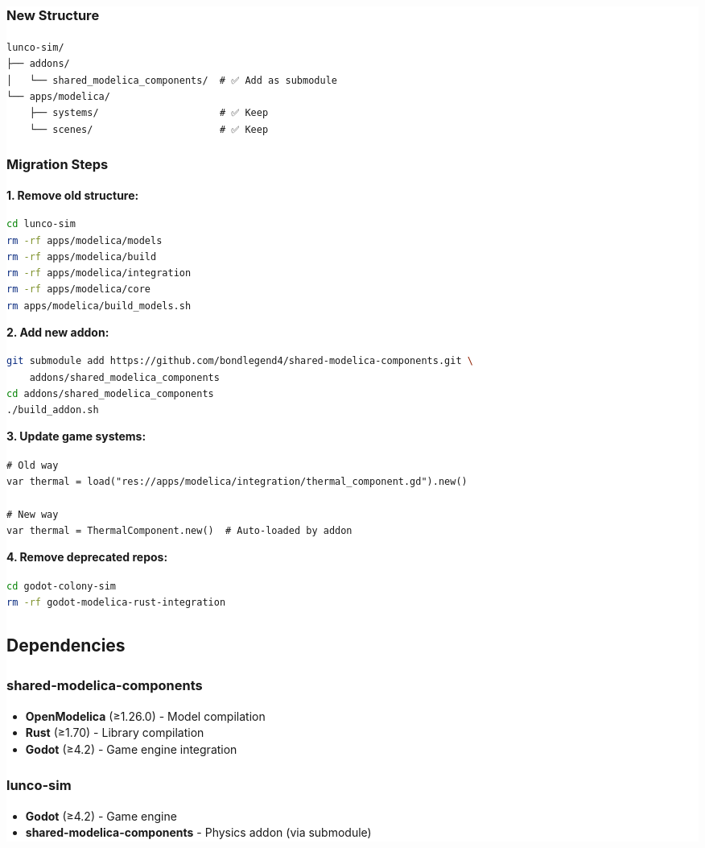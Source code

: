 ### New Structure
```
lunco-sim/
├── addons/
│   └── shared_modelica_components/  # ✅ Add as submodule
└── apps/modelica/
    ├── systems/                     # ✅ Keep
    └── scenes/                      # ✅ Keep
```

### Migration Steps

**1. Remove old structure:**
```bash
cd lunco-sim
rm -rf apps/modelica/models
rm -rf apps/modelica/build
rm -rf apps/modelica/integration
rm -rf apps/modelica/core
rm apps/modelica/build_models.sh
```

**2. Add new addon:**
```bash
git submodule add https://github.com/bondlegend4/shared-modelica-components.git \
    addons/shared_modelica_components
cd addons/shared_modelica_components
./build_addon.sh
```

**3. Update game systems:**
```gdscript
# Old way
var thermal = load("res://apps/modelica/integration/thermal_component.gd").new()

# New way
var thermal = ThermalComponent.new()  # Auto-loaded by addon
```

**4. Remove deprecated repos:**
```bash
cd godot-colony-sim
rm -rf godot-modelica-rust-integration
```

## Dependencies

### shared-modelica-components
- **OpenModelica** (≥1.26.0) - Model compilation
- **Rust** (≥1.70) - Library compilation
- **Godot** (≥4.2) - Game engine integration

### lunco-sim
- **Godot** (≥4.2) - Game engine
- **shared-modelica-components** - Physics addon (via submodule)

